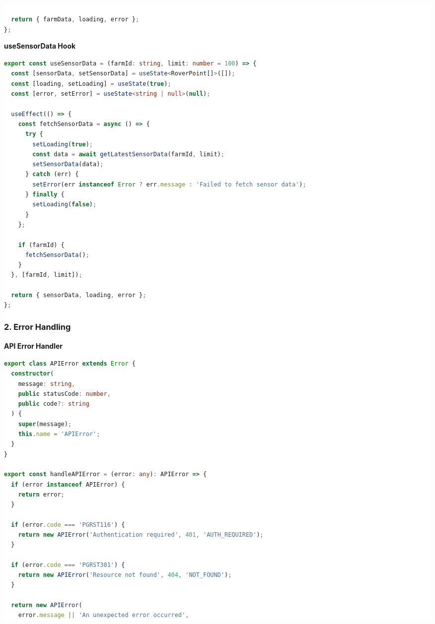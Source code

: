 ```typescript

  return { farmData, loading, error };
};
```

**useSensorData Hook**
```typescript
export const useSensorData = (farmId: string, limit: number = 100) => {
  const [sensorData, setSensorData] = useState<RoverPoint[]>([]);
  const [loading, setLoading] = useState(true);
  const [error, setError] = useState<string | null>(null);

  useEffect(() => {
    const fetchSensorData = async () => {
      try {
        setLoading(true);
        const data = await getLatestSensorData(farmId, limit);
        setSensorData(data);
      } catch (err) {
        setError(err instanceof Error ? err.message : 'Failed to fetch sensor data');
      } finally {
        setLoading(false);
      }
    };

    if (farmId) {
      fetchSensorData();
    }
  }, [farmId, limit]);

  return { sensorData, loading, error };
};
```

### 2. Error Handling

**API Error Handler**
```typescript
export class APIError extends Error {
  constructor(
    message: string,
    public statusCode: number,
    public code?: string
  ) {
    super(message);
    this.name = 'APIError';
  }
}

export const handleAPIError = (error: any): APIError => {
  if (error instanceof APIError) {
    return error;
  }

  if (error.code === 'PGRST116') {
    return new APIError('Authentication required', 401, 'AUTH_REQUIRED');
  }

  if (error.code === 'PGRST301') {
    return new APIError('Resource not found', 404, 'NOT_FOUND');
  }

  return new APIError(
    error.message || 'An unexpected error occurred',
```